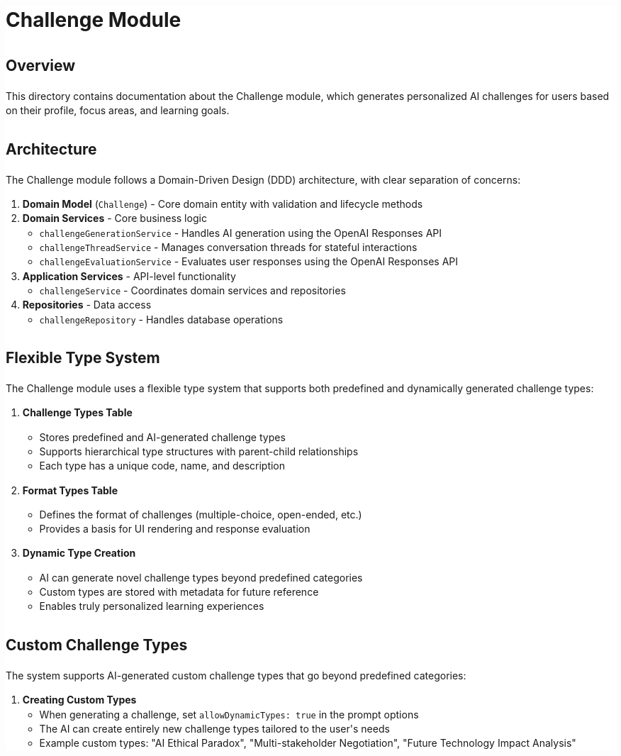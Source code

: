 # Challenge Module

## Overview

This directory contains documentation about the Challenge module, which generates personalized AI challenges for users based on their profile, focus areas, and learning goals.

## Architecture

The Challenge module follows a Domain-Driven Design (DDD) architecture, with clear separation of concerns:

1. **Domain Model** (`Challenge`) - Core domain entity with validation and lifecycle methods
2. **Domain Services** - Core business logic
   - `challengeGenerationService` - Handles AI generation using the OpenAI Responses API
   - `challengeThreadService` - Manages conversation threads for stateful interactions
   - `challengeEvaluationService` - Evaluates user responses using the OpenAI Responses API
3. **Application Services** - API-level functionality
   - `challengeService` - Coordinates domain services and repositories
4. **Repositories** - Data access
   - `challengeRepository` - Handles database operations

## Flexible Type System

The Challenge module uses a flexible type system that supports both predefined and dynamically generated challenge types:

1. **Challenge Types Table**
   - Stores predefined and AI-generated challenge types
   - Supports hierarchical type structures with parent-child relationships
   - Each type has a unique code, name, and description

2. **Format Types Table**
   - Defines the format of challenges (multiple-choice, open-ended, etc.)
   - Provides a basis for UI rendering and response evaluation

3. **Dynamic Type Creation**
   - AI can generate novel challenge types beyond predefined categories
   - Custom types are stored with metadata for future reference
   - Enables truly personalized learning experiences

## Custom Challenge Types

The system supports AI-generated custom challenge types that go beyond predefined categories:

1. **Creating Custom Types**
   - When generating a challenge, set `allowDynamicTypes: true` in the prompt options
   - The AI can create entirely new challenge types tailored to the user's needs
   - Example custom types: "AI Ethical Paradox", "Multi-stakeholder Negotiation", "Future Technology Impact Analysis"
